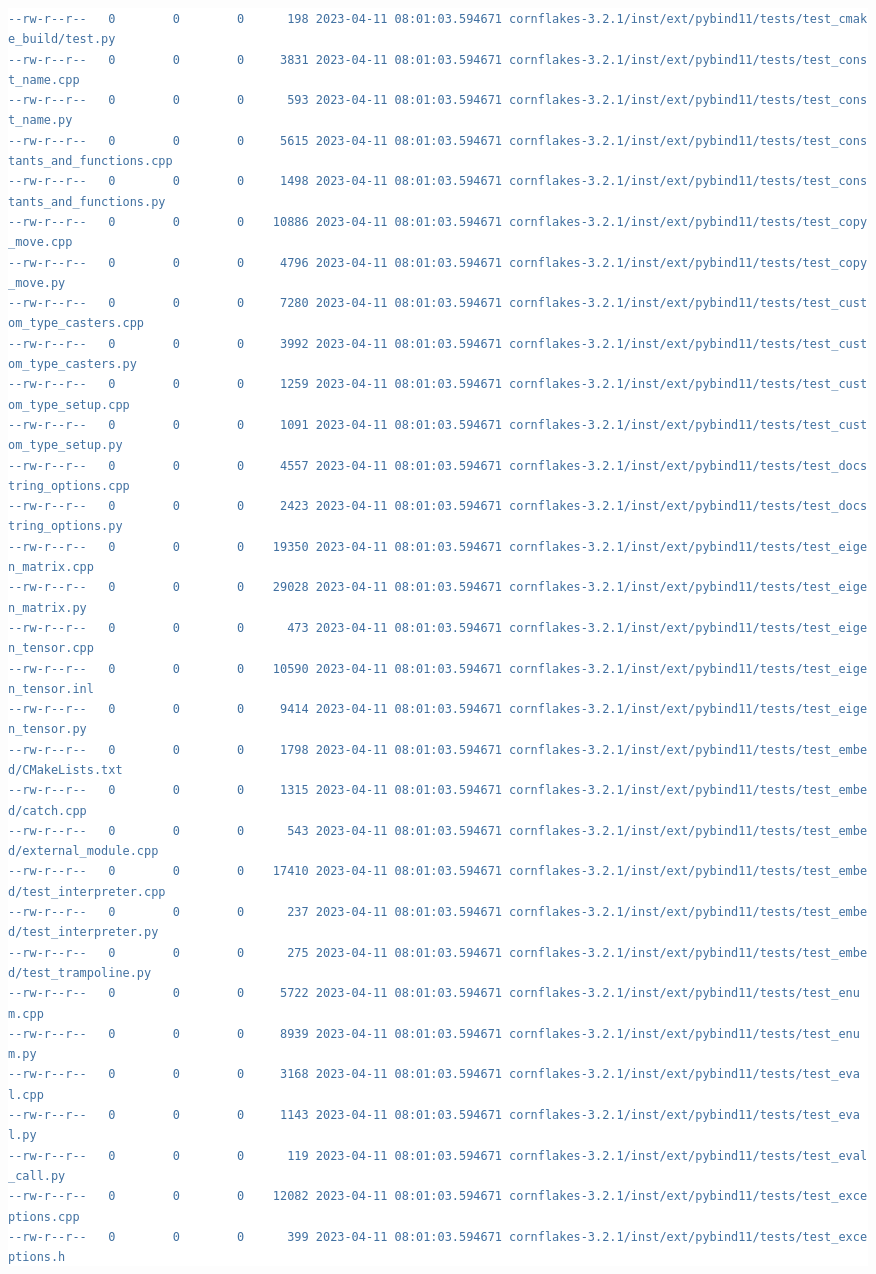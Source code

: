 ```diff
--rw-r--r--   0        0        0      198 2023-04-11 08:01:03.594671 cornflakes-3.2.1/inst/ext/pybind11/tests/test_cmake_build/test.py
--rw-r--r--   0        0        0     3831 2023-04-11 08:01:03.594671 cornflakes-3.2.1/inst/ext/pybind11/tests/test_const_name.cpp
--rw-r--r--   0        0        0      593 2023-04-11 08:01:03.594671 cornflakes-3.2.1/inst/ext/pybind11/tests/test_const_name.py
--rw-r--r--   0        0        0     5615 2023-04-11 08:01:03.594671 cornflakes-3.2.1/inst/ext/pybind11/tests/test_constants_and_functions.cpp
--rw-r--r--   0        0        0     1498 2023-04-11 08:01:03.594671 cornflakes-3.2.1/inst/ext/pybind11/tests/test_constants_and_functions.py
--rw-r--r--   0        0        0    10886 2023-04-11 08:01:03.594671 cornflakes-3.2.1/inst/ext/pybind11/tests/test_copy_move.cpp
--rw-r--r--   0        0        0     4796 2023-04-11 08:01:03.594671 cornflakes-3.2.1/inst/ext/pybind11/tests/test_copy_move.py
--rw-r--r--   0        0        0     7280 2023-04-11 08:01:03.594671 cornflakes-3.2.1/inst/ext/pybind11/tests/test_custom_type_casters.cpp
--rw-r--r--   0        0        0     3992 2023-04-11 08:01:03.594671 cornflakes-3.2.1/inst/ext/pybind11/tests/test_custom_type_casters.py
--rw-r--r--   0        0        0     1259 2023-04-11 08:01:03.594671 cornflakes-3.2.1/inst/ext/pybind11/tests/test_custom_type_setup.cpp
--rw-r--r--   0        0        0     1091 2023-04-11 08:01:03.594671 cornflakes-3.2.1/inst/ext/pybind11/tests/test_custom_type_setup.py
--rw-r--r--   0        0        0     4557 2023-04-11 08:01:03.594671 cornflakes-3.2.1/inst/ext/pybind11/tests/test_docstring_options.cpp
--rw-r--r--   0        0        0     2423 2023-04-11 08:01:03.594671 cornflakes-3.2.1/inst/ext/pybind11/tests/test_docstring_options.py
--rw-r--r--   0        0        0    19350 2023-04-11 08:01:03.594671 cornflakes-3.2.1/inst/ext/pybind11/tests/test_eigen_matrix.cpp
--rw-r--r--   0        0        0    29028 2023-04-11 08:01:03.594671 cornflakes-3.2.1/inst/ext/pybind11/tests/test_eigen_matrix.py
--rw-r--r--   0        0        0      473 2023-04-11 08:01:03.594671 cornflakes-3.2.1/inst/ext/pybind11/tests/test_eigen_tensor.cpp
--rw-r--r--   0        0        0    10590 2023-04-11 08:01:03.594671 cornflakes-3.2.1/inst/ext/pybind11/tests/test_eigen_tensor.inl
--rw-r--r--   0        0        0     9414 2023-04-11 08:01:03.594671 cornflakes-3.2.1/inst/ext/pybind11/tests/test_eigen_tensor.py
--rw-r--r--   0        0        0     1798 2023-04-11 08:01:03.594671 cornflakes-3.2.1/inst/ext/pybind11/tests/test_embed/CMakeLists.txt
--rw-r--r--   0        0        0     1315 2023-04-11 08:01:03.594671 cornflakes-3.2.1/inst/ext/pybind11/tests/test_embed/catch.cpp
--rw-r--r--   0        0        0      543 2023-04-11 08:01:03.594671 cornflakes-3.2.1/inst/ext/pybind11/tests/test_embed/external_module.cpp
--rw-r--r--   0        0        0    17410 2023-04-11 08:01:03.594671 cornflakes-3.2.1/inst/ext/pybind11/tests/test_embed/test_interpreter.cpp
--rw-r--r--   0        0        0      237 2023-04-11 08:01:03.594671 cornflakes-3.2.1/inst/ext/pybind11/tests/test_embed/test_interpreter.py
--rw-r--r--   0        0        0      275 2023-04-11 08:01:03.594671 cornflakes-3.2.1/inst/ext/pybind11/tests/test_embed/test_trampoline.py
--rw-r--r--   0        0        0     5722 2023-04-11 08:01:03.594671 cornflakes-3.2.1/inst/ext/pybind11/tests/test_enum.cpp
--rw-r--r--   0        0        0     8939 2023-04-11 08:01:03.594671 cornflakes-3.2.1/inst/ext/pybind11/tests/test_enum.py
--rw-r--r--   0        0        0     3168 2023-04-11 08:01:03.594671 cornflakes-3.2.1/inst/ext/pybind11/tests/test_eval.cpp
--rw-r--r--   0        0        0     1143 2023-04-11 08:01:03.594671 cornflakes-3.2.1/inst/ext/pybind11/tests/test_eval.py
--rw-r--r--   0        0        0      119 2023-04-11 08:01:03.594671 cornflakes-3.2.1/inst/ext/pybind11/tests/test_eval_call.py
--rw-r--r--   0        0        0    12082 2023-04-11 08:01:03.594671 cornflakes-3.2.1/inst/ext/pybind11/tests/test_exceptions.cpp
--rw-r--r--   0        0        0      399 2023-04-11 08:01:03.594671 cornflakes-3.2.1/inst/ext/pybind11/tests/test_exceptions.h
```